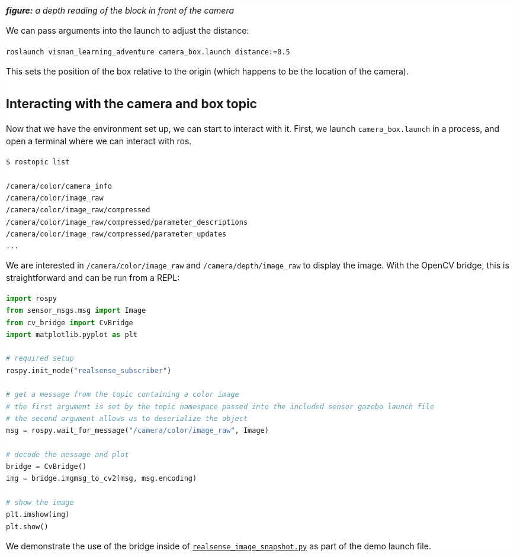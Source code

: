 _**figure:** a depth reading of the block in front of the camera_

We can pass arguments into the launch to adjust the distance:

```bash
roslaunch visman_learning_adventure camera_box.launch distance:=0.5
```

This sets the position of the box relative to the origin (which happens to be the location of the camera).

## Interacting with the camera and box topic

Now that we have the environment set up, we can start to interact with it. First, we launch `camera_box.launch` in a process, and open a terminal where we can interact with ros.

```bash
$ rostopic list

/camera/color/camera_info
/camera/color/image_raw
/camera/color/image_raw/compressed
/camera/color/image_raw/compressed/parameter_descriptions
/camera/color/image_raw/compressed/parameter_updates
...
```

We are interested in `/camera/color/image_raw` and `/camera/depth/image_raw` to display the image. With the OpenCV bridge, this is straightforward and can be run from a REPL:

```python
import rospy
from sensor_msgs.msg import Image
from cv_bridge import CvBridge
import matplotlib.pyplot as plt

# required setup
rospy.init_node("realsense_subscriber")

# get a message from the topic containing a color image
# the first argument is set by the topic namespace passed into the included sensor gazebo launch file
# the second argument allows us to deserialize the object
msg = rospy.wait_for_message("/camera/color/image_raw", Image)

# decode the message and plot
bridge = CvBridge()
img = bridge.imgmsg_to_cv2(msg, msg.encoding)

# show the image
plt.imshow(img)
plt.show()
```

We demonstrate the use of the bridge inside of [`realsense_image_snapshot.py`](../visman_learning_adventure/src/realsense_image_snapshot.py) as part of the demo launch file.
